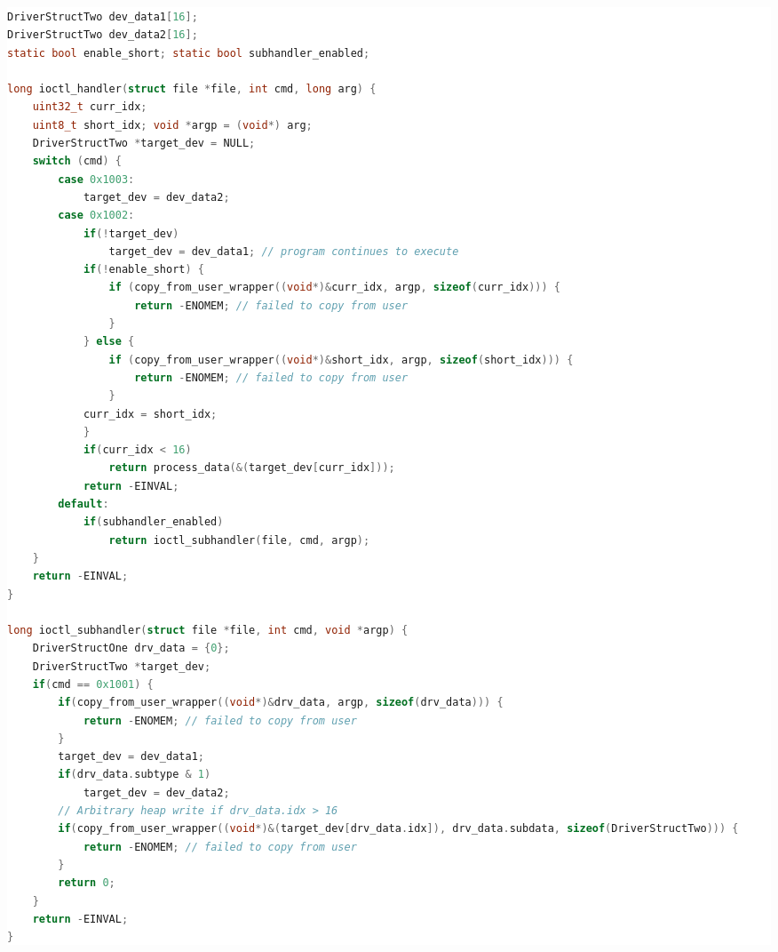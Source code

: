 ```c
DriverStructTwo dev_data1[16];
DriverStructTwo dev_data2[16];
static bool enable_short; static bool subhandler_enabled;

long ioctl_handler(struct file *file, int cmd, long arg) {
    uint32_t curr_idx;
    uint8_t short_idx; void *argp = (void*) arg;
    DriverStructTwo *target_dev = NULL;
    switch (cmd) {
        case 0x1003:
            target_dev = dev_data2;
        case 0x1002:
            if(!target_dev)
                target_dev = dev_data1; // program continues to execute
            if(!enable_short) {
                if (copy_from_user_wrapper((void*)&curr_idx, argp, sizeof(curr_idx))) {
                    return -ENOMEM; // failed to copy from user
                }
            } else {
                if (copy_from_user_wrapper((void*)&short_idx, argp, sizeof(short_idx))) {
                    return -ENOMEM; // failed to copy from user
                }
            curr_idx = short_idx;
            }
            if(curr_idx < 16)
                return process_data(&(target_dev[curr_idx]));
            return -EINVAL;
        default:
            if(subhandler_enabled)
                return ioctl_subhandler(file, cmd, argp);
    }
    return -EINVAL;
}

long ioctl_subhandler(struct file *file, int cmd, void *argp) {
    DriverStructOne drv_data = {0};
    DriverStructTwo *target_dev;
    if(cmd == 0x1001) {
        if(copy_from_user_wrapper((void*)&drv_data, argp, sizeof(drv_data))) {
            return -ENOMEM; // failed to copy from user
        }
        target_dev = dev_data1;
        if(drv_data.subtype & 1)
            target_dev = dev_data2;
        // Arbitrary heap write if drv_data.idx > 16
        if(copy_from_user_wrapper((void*)&(target_dev[drv_data.idx]), drv_data.subdata, sizeof(DriverStructTwo))) {
            return -ENOMEM; // failed to copy from user
        }
        return 0;
    }
    return -EINVAL;
}
```
